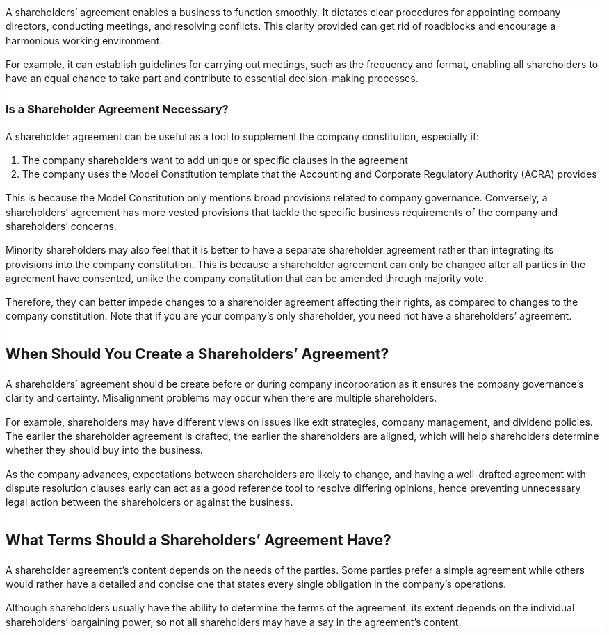 A shareholders’ agreement enables a business to function smoothly. It dictates clear procedures for appointing company directors, conducting meetings, and resolving conflicts. This clarity provided can get rid of roadblocks and encourage a harmonious working environment.

For example, it can establish guidelines for carrying out meetings, such as the frequency and format, enabling all shareholders to have an equal chance to take part and contribute to essential decision-making processes.

### Is a Shareholder Agreement Necessary?

A shareholder agreement can be useful as a tool to supplement the company constitution, especially if:

1. The company shareholders want to add unique or specific clauses in the agreement
2. The company uses the Model Constitution template that the Accounting and Corporate Regulatory Authority (ACRA) provides

This is because the Model Constitution only mentions broad provisions related to company governance. Conversely, a shareholders’ agreement has more vested provisions that tackle the specific business requirements of the company and shareholders’ concerns.

Minority shareholders may also feel that it is better to have a separate shareholder agreement rather than integrating its provisions into the company constitution. This is because a shareholder agreement can only be changed after all parties in the agreement have consented, unlike the company constitution that can be amended through majority vote.

Therefore, they can better impede changes to a shareholder agreement affecting their rights, as compared to changes to the company constitution. Note that if you are your company’s only shareholder, you need not have a shareholders’ agreement.

## When Should You Create a Shareholders’ Agreement?

A shareholders’ agreement should be create before or during company incorporation as it ensures the company governance’s clarity and certainty. Misalignment problems may occur when there are multiple shareholders.

For example, shareholders may have different views on issues like exit strategies, company management, and dividend policies. The earlier the shareholder agreement is drafted, the earlier the shareholders are aligned, which will help shareholders determine whether they should buy into the business.

As the company advances, expectations between shareholders are likely to change, and having a well-drafted agreement with dispute resolution clauses early can act as a good reference tool to resolve differing opinions, hence preventing unnecessary legal action between the shareholders or against the business.

## What Terms Should a Shareholders’ Agreement Have?

A shareholder agreement’s content depends on the needs of the parties. Some parties prefer a simple agreement while others would rather have a detailed and concise one that states every single obligation in the company’s operations.

Although shareholders usually have the ability to determine the terms of the agreement, its extent depends on the individual shareholders’ bargaining power, so not all shareholders may have a say in the agreement’s content.
